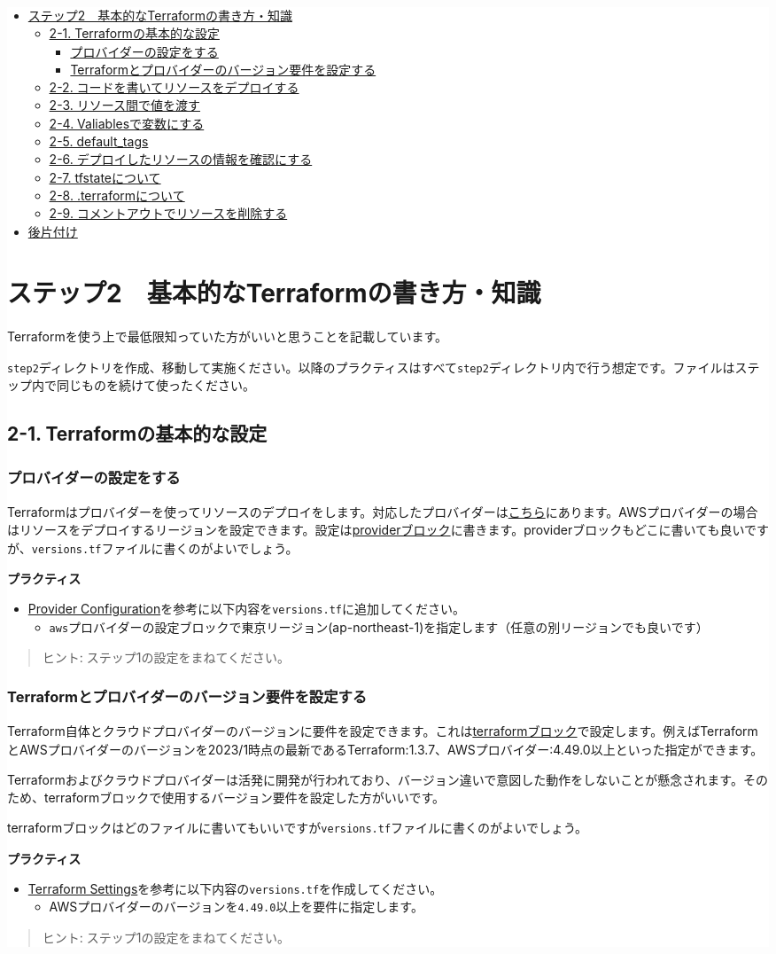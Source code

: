 - [ステップ2　基本的なTerraformの書き方・知識](#ステップ2基本的なterraformの書き方知識)
  - [2-1. Terraformの基本的な設定](#2-1-terraformの基本的な設定)
    - [プロバイダーの設定をする](#プロバイダーの設定をする)
    - [Terraformとプロバイダーのバージョン要件を設定する](#terraformとプロバイダーのバージョン要件を設定する)
  - [2-2. コードを書いてリソースをデプロイする](#2-2-コードを書いてリソースをデプロイする)
  - [2-3. リソース間で値を渡す](#2-3-リソース間で値を渡す)
  - [2-4. Valiablesで変数にする](#2-4-valiablesで変数にする)
  - [2-5. default\_tags](#2-5-default_tags)
  - [2-6. デプロイしたリソースの情報を確認にする](#2-6-デプロイしたリソースの情報を確認にする)
  - [2-7. tfstateについて](#2-7-tfstateについて)
  - [2-8. .terraformについて](#2-8-terraformについて)
  - [2-9. コメントアウトでリソースを削除する](#2-9-コメントアウトでリソースを削除する)
- [後片付け](#後片付け)


# ステップ2　基本的なTerraformの書き方・知識

Terraformを使う上で最低限知っていた方がいいと思うことを記載しています。

`step2`ディレクトリを作成、移動して実施ください。以降のプラクティスはすべて`step2`ディレクトリ内で行う想定です。ファイルはステップ内で同じものを続けて使ったください。

## 2-1. Terraformの基本的な設定

### プロバイダーの設定をする

Terraformはプロバイダーを使ってリソースのデプロイをします。対応したプロバイダーは[こちら](https://registry.terraform.io/browse/providers)にあります。AWSプロバイダーの場合はリソースをデプロイするリージョンを設定できます。設定は[providerブロック](https://developer.hashicorp.com/terraform/language/providers/configuration)に書きます。providerブロックもどこに書いても良いですが、`versions.tf`ファイルに書くのがよいでしょう。

**プラクティス**

- [Provider Configuration](https://developer.hashicorp.com/terraform/language/providers/configuration)を参考に以下内容を`versions.tf`に追加してください。
  - `aws`プロバイダーの設定ブロックで東京リージョン(ap-northeast-1)を指定します（任意の別リージョンでも良いです）

> ヒント: ステップ1の設定をまねてください。

### Terraformとプロバイダーのバージョン要件を設定する

Terraform自体とクラウドプロバイダーのバージョンに要件を設定できます。これは[terraformブロック](https://developer.hashicorp.com/terraform/language/settings)で設定します。例えばTerraformとAWSプロバイダーのバージョンを2023/1時点の最新であるTerraform:1.3.7、AWSプロバイダー:4.49.0以上といった指定ができます。

Terraformおよびクラウドプロバイダーは活発に開発が行われており、バージョン違いで意図した動作をしないことが懸念されます。そのため、terraformブロックで使用するバージョン要件を設定した方がいいです。

terraformブロックはどのファイルに書いてもいいですが`versions.tf`ファイルに書くのがよいでしょう。

**プラクティス**

- [Terraform Settings](https://developer.hashicorp.com/terraform/language/settings)を参考に以下内容の`versions.tf`を作成してください。
  - AWSプロバイダーのバージョンを`4.49.0`以上を要件に指定します。

> ヒント: ステップ1の設定をまねてください。
